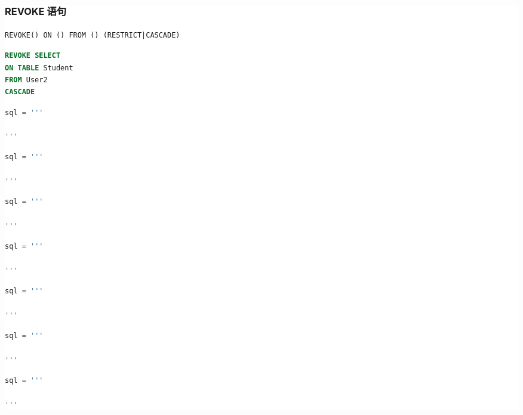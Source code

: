 ### REVOKE 语句

`REVOKE() ON () FROM () (RESTRICT|CASCADE)`
```sql
REVOKE SELECT 
ON TABLE Student
FROM User2
CASCADE 
```


```python
sql = '''

'''
```





```python
sql = '''

'''
```



```python
sql = '''

'''
```



```python
sql = '''

'''
```



```python
sql = '''

'''
```



```python
sql = '''

'''
```



```python
sql = '''

'''
```
